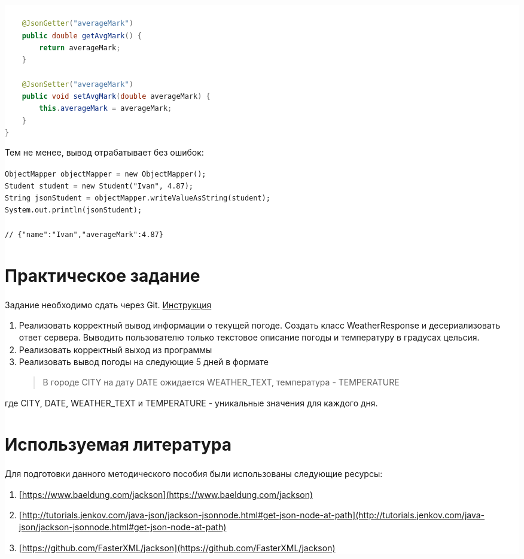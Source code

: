 ```java

    @JsonGetter("averageMark")
    public double getAvgMark() {
        return averageMark;
    }

    @JsonSetter("averageMark")
    public void setAvgMark(double averageMark) {
        this.averageMark = averageMark;
    }
}
```

Тем не менее, вывод отрабатывает без ошибок:

```
ObjectMapper objectMapper = new ObjectMapper();
Student student = new Student("Ivan", 4.87);
String jsonStudent = objectMapper.writeValueAsString(student);
System.out.println(jsonStudent);

// {"name":"Ivan","averageMark":4.87}
```

# Практическое задание

Задание необходимо сдать через Git. [Инструкция](https://docs.google.com/document/d/1tD_AjQss1Qe_qEQ199Mu3sK_jrDt_ADLhxiG9BC7xeM/edit?usp=sharing)

1. Реализовать корректный вывод информации о текущей погоде. Создать класс WeatherResponse и десериализовать ответ сервера. Выводить пользователю только
   текстовое описание погоды и температуру в градусах цельсия.
2. Реализовать корректный выход из программы
3. Реализовать вывод погоды на следующие 5 дней в формате
   > В городе CITY на дату DATE ожидается WEATHER_TEXT, температура - TEMPERATURE

где CITY, DATE, WEATHER_TEXT и TEMPERATURE - уникальные значения для каждого дня.

# Используемая литература

Для подготовки данного методического пособия были использованы следующие
ресурсы:

1. [https://www.baeldung.com/jackson](https://www.baeldung.com/jackson)

2. [http://tutorials.jenkov.com/java-json/jackson-jsonnode.html#get-json-node-at-path](http://tutorials.jenkov.com/java-json/jackson-jsonnode.html#get-json-node-at-path)

3. [https://github.com/FasterXML/jackson](https://github.com/FasterXML/jackson)
